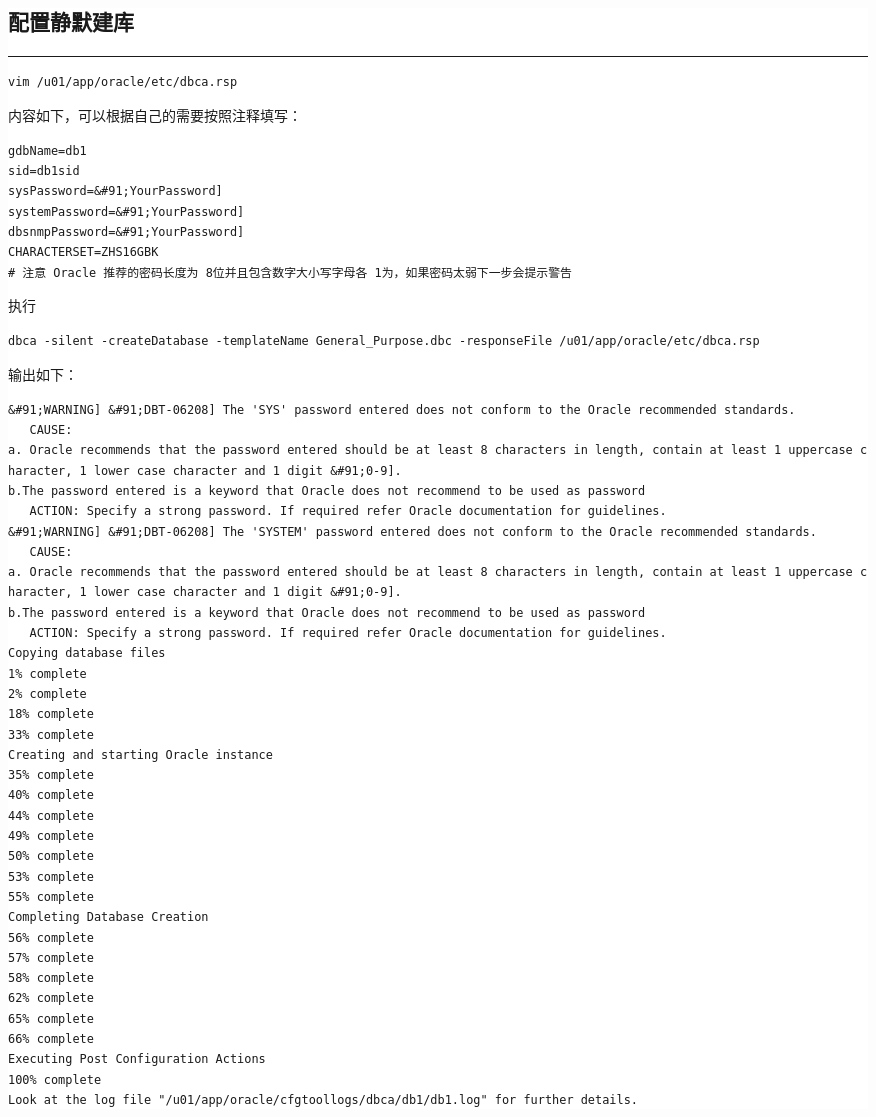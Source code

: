 ## 配置静默建库

---

```
vim /u01/app/oracle/etc/dbca.rsp
```

内容如下，可以根据自己的需要按照注释填写：

```
gdbName=db1
sid=db1sid
sysPassword=&#91;YourPassword]
systemPassword=&#91;YourPassword]
dbsnmpPassword=&#91;YourPassword]
CHARACTERSET=ZHS16GBK
# 注意 Oracle 推荐的密码长度为 8位并且包含数字大小写字母各 1为，如果密码太弱下一步会提示警告
```

执行

```
dbca -silent -createDatabase -templateName General_Purpose.dbc -responseFile /u01/app/oracle/etc/dbca.rsp
```

输出如下：

```
&#91;WARNING] &#91;DBT-06208] The 'SYS' password entered does not conform to the Oracle recommended standards.
   CAUSE: 
a. Oracle recommends that the password entered should be at least 8 characters in length, contain at least 1 uppercase character, 1 lower case character and 1 digit &#91;0-9].
b.The password entered is a keyword that Oracle does not recommend to be used as password
   ACTION: Specify a strong password. If required refer Oracle documentation for guidelines.
&#91;WARNING] &#91;DBT-06208] The 'SYSTEM' password entered does not conform to the Oracle recommended standards.
   CAUSE: 
a. Oracle recommends that the password entered should be at least 8 characters in length, contain at least 1 uppercase character, 1 lower case character and 1 digit &#91;0-9].
b.The password entered is a keyword that Oracle does not recommend to be used as password
   ACTION: Specify a strong password. If required refer Oracle documentation for guidelines.
Copying database files
1% complete
2% complete
18% complete
33% complete
Creating and starting Oracle instance
35% complete
40% complete
44% complete
49% complete
50% complete
53% complete
55% complete
Completing Database Creation
56% complete
57% complete
58% complete
62% complete
65% complete
66% complete
Executing Post Configuration Actions
100% complete
Look at the log file "/u01/app/oracle/cfgtoollogs/dbca/db1/db1.log" for further details.
```